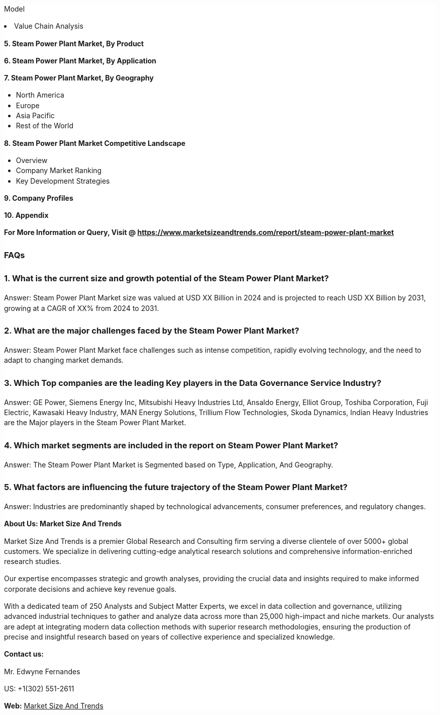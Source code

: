 Model</span></li><li><span class="">Value Chain Analysis</span></li></ul></div><div class="" data-test-id=""><p><strong><span class="">5. Steam Power Plant Market, By Product</span></strong></p></div><div class="" data-test-id=""><p><strong><span class="">6. Steam Power Plant Market, By Application</span></strong></p></div><div class="" data-test-id=""><p><strong><span class="">7. Steam Power Plant Market, By Geography</span></strong></p></div><div class="" data-test-id=""><ul><li><span class="">North America</span></li><li><span class="">Europe</span></li><li><span class="">Asia Pacific</span></li><li><span class="">Rest of the World</span></li></ul></div><div class="" data-test-id=""><p><strong><span class="">8. Steam Power Plant Market Competitive Landscape</span></strong></p></div><div class="" data-test-id=""><ul><li><span class="">Overview</span></li><li><span class="">Company Market Ranking</span></li><li><span class="">Key Development Strategies</span></li></ul></div><div class="" data-test-id=""><p><strong><span class="">9. Company Profiles</span></strong></p></div><div class="" data-test-id=""><p><strong><span class="">10. Appendix</span></strong></p></div><div class="" data-test-id=""><p><strong><span class="">For More Information or Query, Visit @ <a href="https://www.marketsizeandtrends.com/report/steam-power-plant-market" target="_blank">https://www.marketsizeandtrends.com/report/steam-power-plant-market</a></span></strong></p></div><div class="" data-test-id=""><div class="article-main__content" data-test-id="publishing-text-block"><h3><strong><span class="">FAQs</span></strong></h3></div><div class="article-main__content" data-test-id="publishing-text-block"><h3><span class="">1. What is the current size and growth potential of the Steam Power Plant Market?</span></h3></div><div class="article-main__content" data-test-id="publishing-text-block"><p><span class="font-[700]">Answer</span><span class="">: Steam Power Plant Market size was valued at USD XX Billion in 2024 and is projected to reach USD XX Billion by 2031, growing at a CAGR of XX% from 2024 to 2031.</span></p></div><div class="article-main__content" data-test-id="publishing-text-block"><h3><span class="">2. What are the major challenges faced by the Steam Power Plant Market?</span></h3></div><div class="article-main__content" data-test-id="publishing-text-block"><p><span class="font-[700]">Answer</span><span class="">: Steam Power Plant Market face challenges such as intense competition, rapidly evolving technology, and the need to adapt to changing market demands.</span></p></div><div class="article-main__content" data-test-id="publishing-text-block"><h3><span class="">3. Which Top companies are the leading Key players in the Data Governance Service Industry?</span></h3></div><div class="article-main__content" data-test-id="publishing-text-block"><p><span class="font-[700]">Answer</span><span class="">: GE Power, Siemens Energy Inc, Mitsubishi Heavy Industries Ltd, Ansaldo Energy, Elliot Group, Toshiba Corporation, Fuji Electric, Kawasaki Heavy Industry, MAN Energy Solutions, Trillium Flow Technologies, Skoda Dynamics, Indian Heavy Industries are the Major players in the Steam Power Plant Market.</span></p></div><div class="article-main__content" data-test-id="publishing-text-block"><h3><span class="">4. Which market segments are included in the report on Steam Power Plant Market?</span></h3></div><div class="article-main__content" data-test-id="publishing-text-block"><p><span class="font-[700]">Answer</span><span class="">: The Steam Power Plant Market is Segmented based on Type, Application, And Geography.</span></p></div><div class="article-main__content" data-test-id="publishing-text-block"><h3><span class="">5. What factors are influencing the future trajectory of the Steam Power Plant Market?</span></h3></div><div class="article-main__content" data-test-id="publishing-text-block"><p><span class="font-[700]">Answer:</span><span class="">&nbsp;Industries are predominantly shaped by technological advancements, consumer preferences, and regulatory changes.</span></p></div><p><strong><span class="">About Us: Market Size And Trends</span></strong></p></div><div class="" data-test-id=""><p><span class="">Market Size And Trends is a premier Global Research and Consulting firm serving a diverse clientele of over 5000+ global customers. We specialize in delivering cutting-edge analytical research solutions and comprehensive information-enriched research studies.</span></p></div><div class="" data-test-id=""><p><span class="">Our expertise encompasses strategic and growth analyses, providing the crucial data and insights required to make informed corporate decisions and achieve key revenue goals.</span></p></div><div class="" data-test-id=""><p><span class="">With a dedicated team of 250 Analysts and Subject Matter Experts, we excel in data collection and governance, utilizing advanced industrial techniques to gather and analyze data across more than 25,000 high-impact and niche markets. Our analysts are adept at integrating modern data collection methods with superior research methodologies, ensuring the production of precise and insightful research based on years of collective experience and specialized knowledge.</span></p></div><div class="" data-test-id=""><p><strong><span class="">Contact us:</span></strong></p></div><div class="" data-test-id=""><p><span class="">Mr. Edwyne Fernandes</span></p></div><div class="" data-test-id=""><p><span class="">US: +1(302) 551-2611<br /></span></p><p><span class=""><strong>Web:</strong> <a href="https://www.marketsizeandtrends.com/" target="_blank">Market Size And Trends</a></span></p></div>
